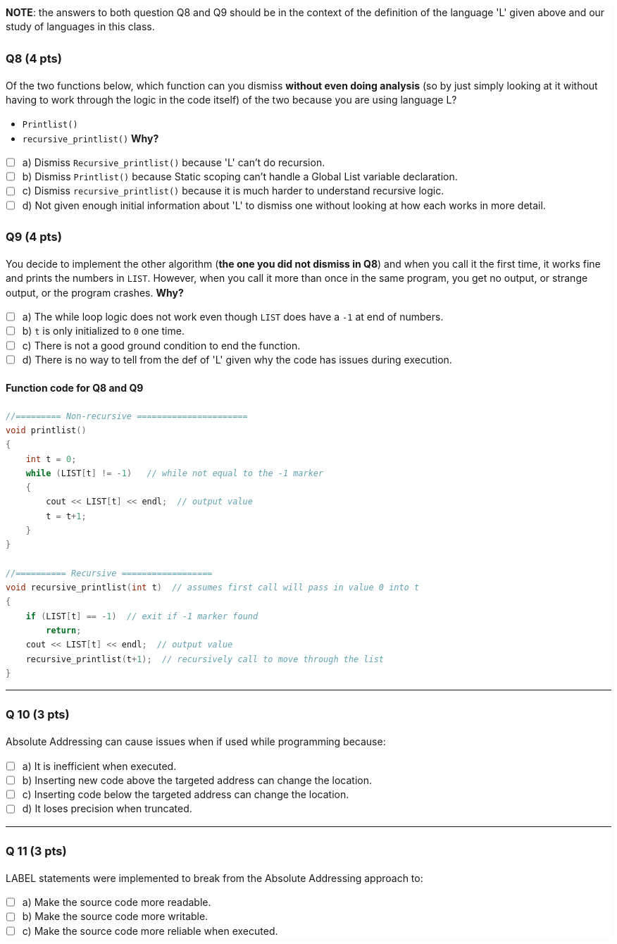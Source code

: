 **NOTE**: the answers to both question Q8 and Q9 should be in the context of the definition of the language 'L' given above and our study of languages in this class.
### Q8 (4 pts)
Of the two functions below, which function can you dismiss **without even doing analysis** (so by just simply looking at it without having to work through the logic in the code itself) of the two because you are using language L? 
- `Printlist()` 
- `recursive_printlist()`
**Why?**
- [ ] a) Dismiss `Recursive_printlist()` because 'L' can’t do recursion.
- [ ] b) Dismiss `Printlist()` because Static scoping can’t handle a Global List variable declaration.
- [ ] c) Dismiss `recursive_printlist()` because it is much harder to understand recursive logic.
- [ ] d) Not given enough initial information about 'L' to dismiss one without looking at how each works in more detail.
### Q9 (4 pts)
You decide to implement the other algorithm (**the one you did not dismiss in Q8**) and when you call it the first time, it works fine and prints the numbers in `LIST`. However, when you call it more than once in the same program, you get no output, or strange output, or the program crashes. **Why?**
- [ ] a) The while loop logic does not work even though `LIST` does have a `-1` at end of numbers.
- [ ] b) `t` is only initialized to `0` one time.
- [ ] c) There is not a good ground condition to end the function.
- [ ] d) There is no way to tell from the def of 'L' given why the code has issues during execution.
#### **Function code for Q8 and Q9**
```c
//========= Non-recursive ======================
void printlist() 
{
    int t = 0;
    while (LIST[t] != -1)   // while not equal to the -1 marker
    {
        cout << LIST[t] << endl;  // output value
        t = t+1;
    }
}

//========== Recursive ==================
void recursive_printlist(int t)  // assumes first call will pass in value 0 into t
{
    if (LIST[t] == -1)  // exit if -1 marker found
        return;
    cout << LIST[t] << endl;  // output value
    recursive_printlist(t+1);  // recursively call to move through the list
}
```
---
### Q 10 (3 pts)
Absolute Addressing can cause issues when if used while programming because:
- [ ] a) It is inefficient when executed.
- [ ] b) Inserting new code above the targeted address can change the location.
- [ ] c) Inserting code below the targeted address can change the location.
- [ ] d) It loses precision when truncated.
---
### Q 11 (3 pts)
LABEL statements were implemented to break from the Absolute Addressing approach to:
- [ ] a) Make the source code more readable.
- [ ] b) Make the source code more writable.
- [ ] c) Make the source code more reliable when executed.